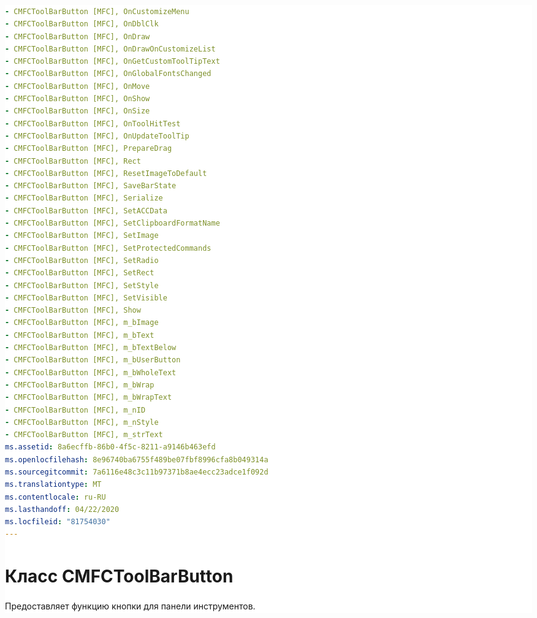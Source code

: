 ```yaml
- CMFCToolBarButton [MFC], OnCustomizeMenu
- CMFCToolBarButton [MFC], OnDblClk
- CMFCToolBarButton [MFC], OnDraw
- CMFCToolBarButton [MFC], OnDrawOnCustomizeList
- CMFCToolBarButton [MFC], OnGetCustomToolTipText
- CMFCToolBarButton [MFC], OnGlobalFontsChanged
- CMFCToolBarButton [MFC], OnMove
- CMFCToolBarButton [MFC], OnShow
- CMFCToolBarButton [MFC], OnSize
- CMFCToolBarButton [MFC], OnToolHitTest
- CMFCToolBarButton [MFC], OnUpdateToolTip
- CMFCToolBarButton [MFC], PrepareDrag
- CMFCToolBarButton [MFC], Rect
- CMFCToolBarButton [MFC], ResetImageToDefault
- CMFCToolBarButton [MFC], SaveBarState
- CMFCToolBarButton [MFC], Serialize
- CMFCToolBarButton [MFC], SetACCData
- CMFCToolBarButton [MFC], SetClipboardFormatName
- CMFCToolBarButton [MFC], SetImage
- CMFCToolBarButton [MFC], SetProtectedCommands
- CMFCToolBarButton [MFC], SetRadio
- CMFCToolBarButton [MFC], SetRect
- CMFCToolBarButton [MFC], SetStyle
- CMFCToolBarButton [MFC], SetVisible
- CMFCToolBarButton [MFC], Show
- CMFCToolBarButton [MFC], m_bImage
- CMFCToolBarButton [MFC], m_bText
- CMFCToolBarButton [MFC], m_bTextBelow
- CMFCToolBarButton [MFC], m_bUserButton
- CMFCToolBarButton [MFC], m_bWholeText
- CMFCToolBarButton [MFC], m_bWrap
- CMFCToolBarButton [MFC], m_bWrapText
- CMFCToolBarButton [MFC], m_nID
- CMFCToolBarButton [MFC], m_nStyle
- CMFCToolBarButton [MFC], m_strText
ms.assetid: 8a6ecffb-86b0-4f5c-8211-a9146b463efd
ms.openlocfilehash: 8e96740ba6755f489be07fbf8996cfa8b049314a
ms.sourcegitcommit: 7a6116e48c3c11b97371b8ae4ecc23adce1f092d
ms.translationtype: MT
ms.contentlocale: ru-RU
ms.lasthandoff: 04/22/2020
ms.locfileid: "81754030"
---
```

# <a name="cmfctoolbarbutton-class"></a>Класс CMFCToolBarButton

Предоставляет функцию кнопки для панели инструментов.
